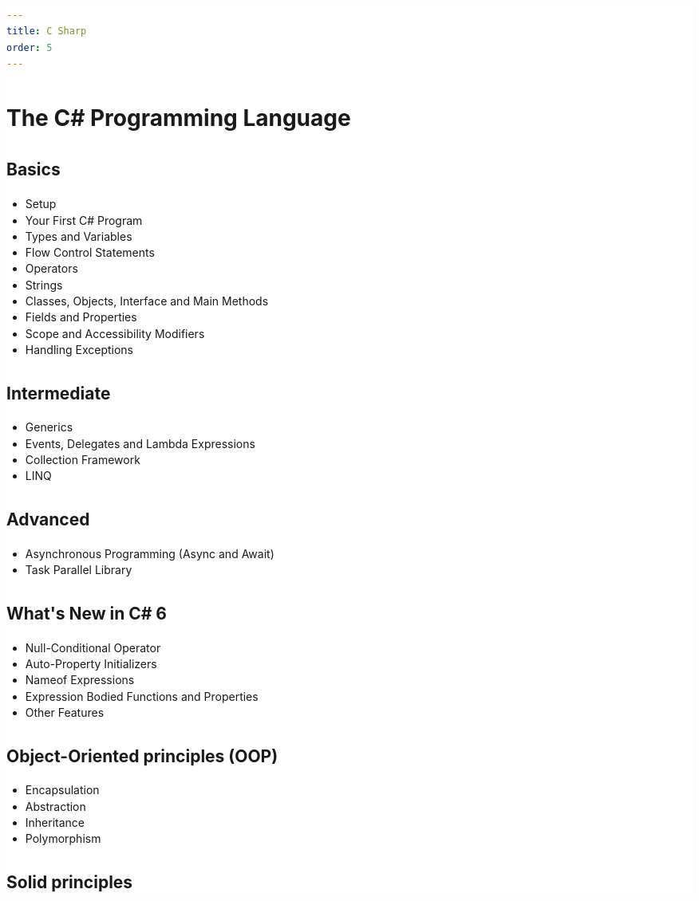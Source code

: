 ```yaml
---
title: C Sharp
order: 5
---
```

# The C# Programming Language

## Basics

- Setup
- Your First C# Program
- Types and Variables
- Flow Control Statements
- Operators
- Strings
- Classes, Objects, Interface and Main Methods
- Fields and Properties
- Scope and Accessibility Modifiers
- Handling Exceptions

## Intermediate

- Generics
- Events, Delegates and Lambda Expressions
- Collection Framework
- LINQ

## Advanced

- Asynchronous Programming (Async and Await)
- Task Parallel Library

## What's New in C# 6

- Null-Conditional Operator
- Auto-Property Initializers
- Nameof Expressions
- Expression Bodied Functions and Properties
- Other Features

## Object-Oriented principles (OOP)

- Encapsulation
- Abstraction
- Inheritance
- Polymorphism

## Solid principles
